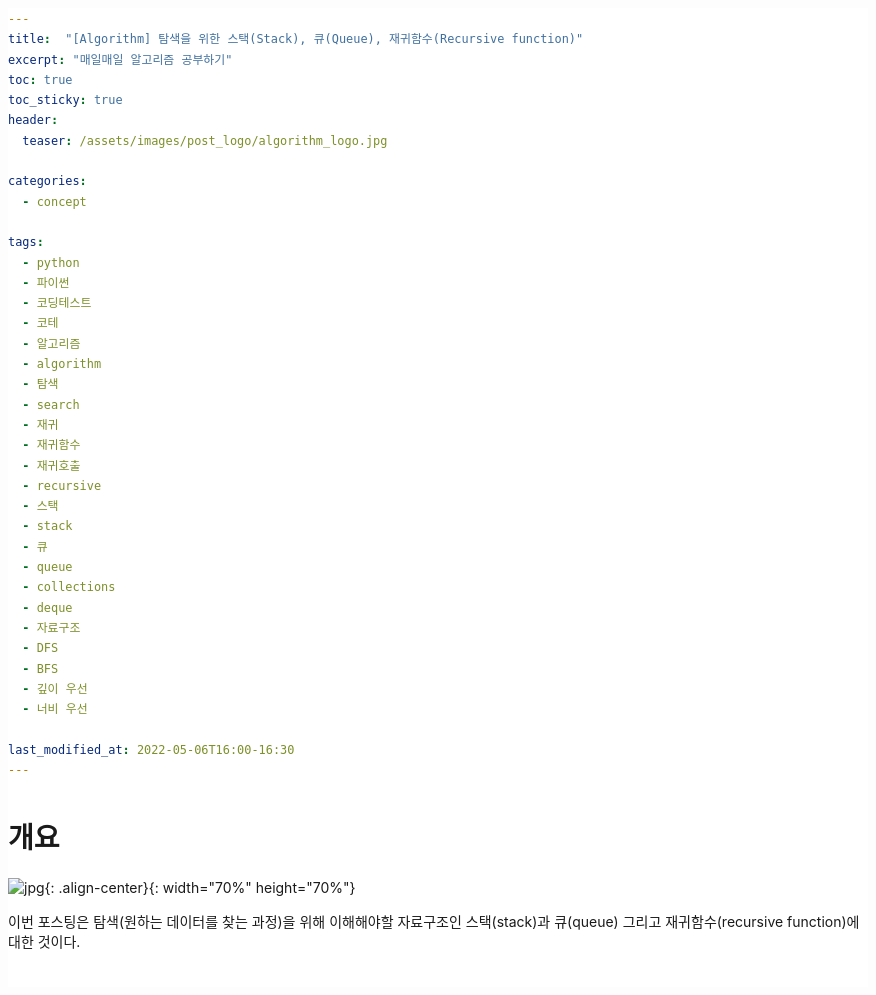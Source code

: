 ```yaml
---
title:  "[Algorithm] 탐색을 위한 스택(Stack), 큐(Queue), 재귀함수(Recursive function)"
excerpt: "매일매일 알고리즘 공부하기"
toc: true
toc_sticky: true
header:
  teaser: /assets/images/post_logo/algorithm_logo.jpg

categories:
  - concept

tags:
  - python
  - 파이썬
  - 코딩테스트
  - 코테
  - 알고리즘
  - algorithm
  - 탐색
  - search
  - 재귀
  - 재귀함수
  - 재귀호출
  - recursive
  - 스택
  - stack
  - 큐
  - queue
  - collections
  - deque
  - 자료구조
  - DFS
  - BFS
  - 깊이 우선
  - 너비 우선

last_modified_at: 2022-05-06T16:00-16:30
---
```



# 개요  

![jpg](/assets/images/post_logo/algorithm_logo.jpg){: .align-center}{: width="70%" height="70%"}  

이번 포스팅은 탐색(원하는 데이터를 찾는 과정)을 위해 이해해야할 자료구조인 스택(stack)과 큐(queue) 그리고 재귀함수(recursive function)에 대한 것이다.  

<br/>
  